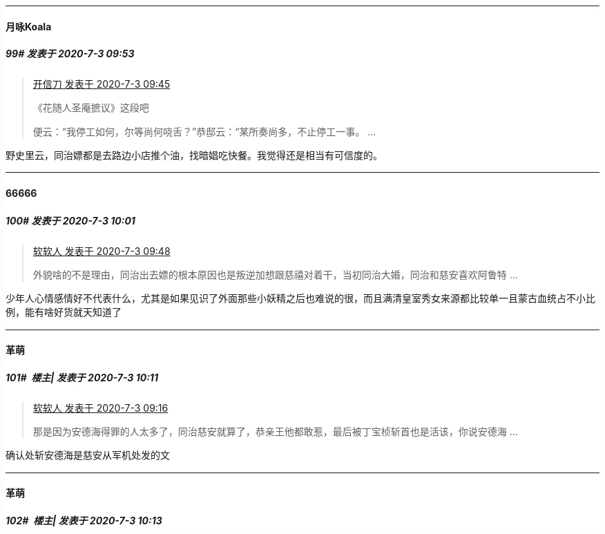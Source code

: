 





*****

####  月咏Koala  
##### 99#       发表于 2020-7-3 09:53



<blockquote><a href="httphttps://bbs.saraba1st.com/2b/forum.php?mod=redirect&amp;goto=findpost&amp;pid=48045849&amp;ptid=1945237" target="_blank">开信刀 发表于 2020-7-3 09:45</a>

《花随人圣庵摭议》这段吧

便云：“我停工如何，尔等尚何哓舌？”恭邸云：“某所奏尚多，不止停工一事。 ...</blockquote>
野史里云，同治嫖都是去路边小店推个油，找暗娼吃快餐。我觉得还是相当有可信度的。







*****

####  66666  
##### 100#       发表于 2020-7-3 10:01



<blockquote><a href="httphttps://bbs.saraba1st.com/2b/forum.php?mod=redirect&amp;goto=findpost&amp;pid=48045880&amp;ptid=1945237" target="_blank">软软人 发表于 2020-7-3 09:48</a>

外貌啥的不是理由，同治出去嫖的根本原因也是叛逆加想跟慈禧对着干，当初同治大婚，同治和慈安喜欢阿鲁特 ...</blockquote>
少年人心情感情好不代表什么，尤其是如果见识了外面那些小妖精之后也难说的很，而且满清皇室秀女来源都比较单一且蒙古血统占不小比例，能有啥好货就天知道了







*****

####  革萌  
##### 101#         楼主| 发表于 2020-7-3 10:11



<blockquote><a href="httphttps://bbs.saraba1st.com/2b/forum.php?mod=redirect&amp;goto=findpost&amp;pid=48045520&amp;ptid=1945237" target="_blank">软软人 发表于 2020-7-3 09:16</a>

那是因为安德海得罪的人太多了，同治慈安就算了，恭亲王他都敢惹，最后被丁宝桢斩首也是活该，你说安德海 ...</blockquote>
确认处斩安德海是慈安从军机处发的文







*****

####  革萌  
##### 102#         楼主| 发表于 2020-7-3 10:13
